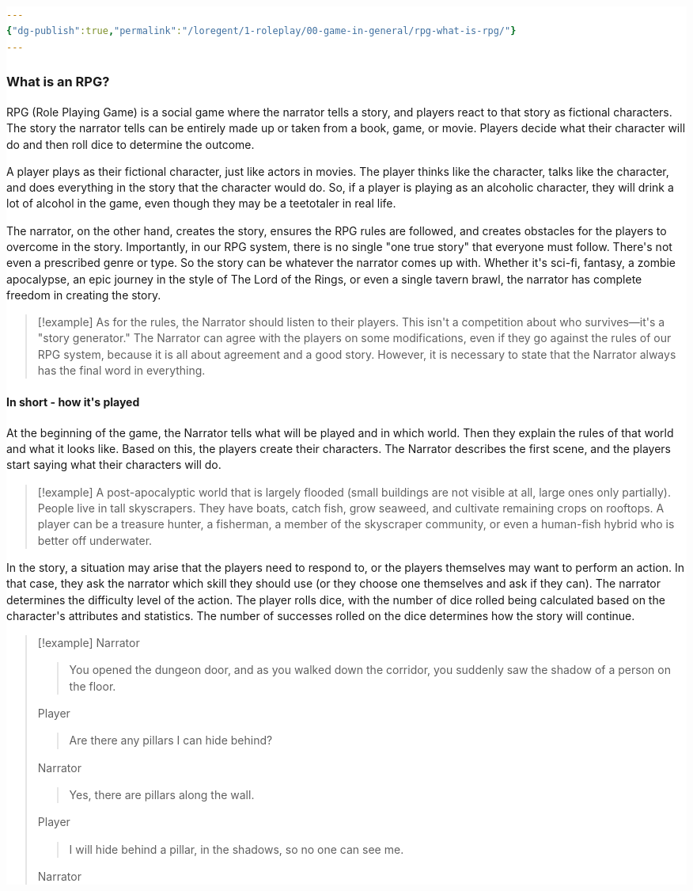 ```yaml
---
{"dg-publish":true,"permalink":"/loregent/1-roleplay/00-game-in-general/rpg-what-is-rpg/"}
---
```


### What is an RPG? 

RPG (Role Playing Game) is a social game where the narrator tells a story, and players react to that story as fictional characters. The story the narrator tells can be entirely made up or taken from a book, game, or movie. Players decide what their character will do and then roll dice to determine the outcome.

A player plays as their fictional character, just like actors in movies. The player thinks like the character, talks like the character, and does everything in the story that the character would do. So, if a player is playing as an alcoholic character, they will drink a lot of alcohol in the game, even though they may be a teetotaler in real life.

The narrator, on the other hand, creates the story, ensures the RPG rules are followed, and creates obstacles for the players to overcome in the story. Importantly, in our RPG system, there is no single "one true story" that everyone must follow. There's not even a prescribed genre or type. So the story can be whatever the narrator comes up with. Whether it's sci-fi, fantasy, a zombie apocalypse, an epic journey in the style of The Lord of the Rings, or even a single tavern brawl, the narrator has complete freedom in creating the story.

> [!example]
>As for the rules, the Narrator should listen to their players. This isn't a competition about who survives—it's a "story generator." The Narrator can agree with the players on some modifications, even if they go against the rules of our RPG system, because it is all about agreement and a good story. However, it is necessary to state that the Narrator always has the final word in everything.

#### In short - how it's played

At the beginning of the game, the Narrator tells what will be played and in which world. Then they explain the rules of that world and what it looks like. Based on this, the players create their characters. The Narrator describes the first scene, and the players start saying what their characters will do.

> [!example]
>A post-apocalyptic world that is largely flooded (small buildings are not visible at all, large ones only partially). People live in tall skyscrapers. They have boats, catch fish, grow seaweed, and cultivate remaining crops on rooftops. A player can be a treasure hunter, a fisherman, a member of the skyscraper community, or even a human-fish hybrid who is better off underwater.

In the story, a situation may arise that the players need to respond to, or the players themselves may want to perform an action. In that case, they ask the narrator which skill they should use (or they choose one themselves and ask if they can). The narrator determines the difficulty level of the action. The player rolls dice, with the number of dice rolled being calculated based on the character's attributes and statistics. The number of successes rolled on the dice determines how the story will continue.

> [!example]
> Narrator 
>>You opened the dungeon door, and as you walked down the corridor, you suddenly saw the shadow of a person on the floor. 
>
> Player 
>>Are there any pillars I can hide behind? 
>
>Narrator 
>>Yes, there are pillars along the wall. 
>
>Player 
>>I will hide behind a pillar, in the shadows, so no one can see me. 
>
>Narrator 